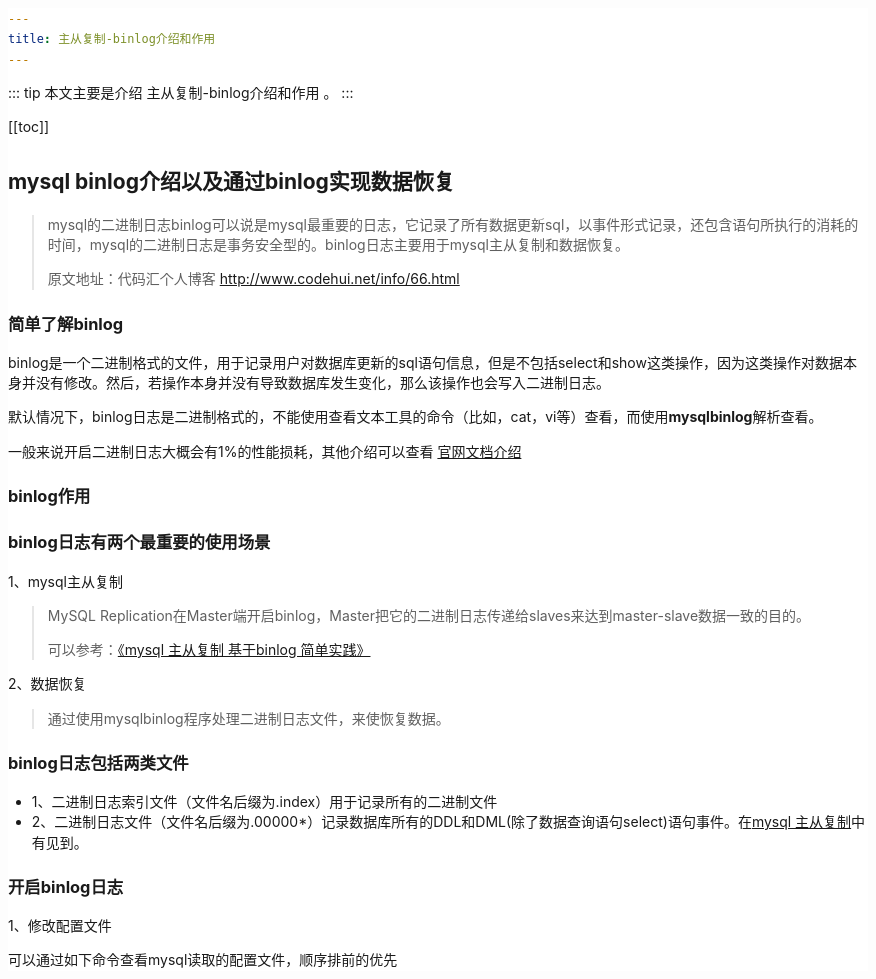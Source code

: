 ```yaml
---
title: 主从复制-binlog介绍和作用
---
```


::: tip
本文主要是介绍 主从复制-binlog介绍和作用 。
:::

[[toc]]

## mysql binlog介绍以及通过binlog实现数据恢复



> mysql的二进制日志binlog可以说是mysql最重要的日志，它记录了所有数据更新sql，以事件形式记录，还包含语句所执行的消耗的时间，mysql的二进制日志是事务安全型的。binlog日志主要用于mysql主从复制和数据恢复。
> 
> 原文地址：代码汇个人博客 http://www.codehui.net/info/66.html

### 简单了解binlog

binlog是一个二进制格式的文件，用于记录用户对数据库更新的sql语句信息，但是不包括select和show这类操作，因为这类操作对数据本身并没有修改。然后，若操作本身并没有导致数据库发生变化，那么该操作也会写入二进制日志。

默认情况下，binlog日志是二进制格式的，不能使用查看文本工具的命令（比如，cat，vi等）查看，而使用**mysqlbinlog**解析查看。

一般来说开启二进制日志大概会有1%的性能损耗，其他介绍可以查看 [官网文档介绍](https://dev.mysql.com/doc/refman/5.5/en/binary-log.html)

### binlog作用

### binlog日志有两个最重要的使用场景

1、mysql主从复制

> MySQL Replication在Master端开启binlog，Master把它的二进制日志传递给slaves来达到master-slave数据一致的目的。
> 
> 可以参考：[《mysql 主从复制 基于binlog 简单实践》](http://www.codehui.net/info/64.html)

2、数据恢复

> 通过使用mysqlbinlog程序处理二进制日志文件，来使恢复数据。

### binlog日志包括两类文件

- 1、二进制日志索引文件（文件名后缀为.index）用于记录所有的二进制文件
- 2、二进制日志文件（文件名后缀为.00000*）记录数据库所有的DDL和DML(除了数据查询语句select)语句事件。在[mysql 主从复制](http://www.codehui.net/info/64.html)中有见到。

### 开启binlog日志

1、修改配置文件

可以通过如下命令查看mysql读取的配置文件，顺序排前的优先

